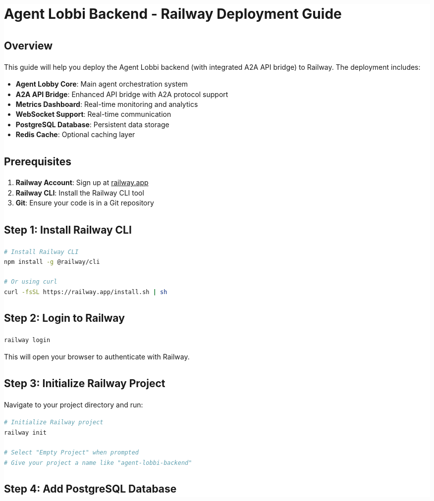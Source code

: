 # Agent Lobbi Backend - Railway Deployment Guide

## Overview

This guide will help you deploy the Agent Lobbi backend (with integrated A2A API bridge) to Railway. The deployment includes:

- **Agent Lobby Core**: Main agent orchestration system
- **A2A API Bridge**: Enhanced API bridge with A2A protocol support
- **Metrics Dashboard**: Real-time monitoring and analytics
- **WebSocket Support**: Real-time communication
- **PostgreSQL Database**: Persistent data storage
- **Redis Cache**: Optional caching layer

## Prerequisites

1. **Railway Account**: Sign up at [railway.app](https://railway.app)
2. **Railway CLI**: Install the Railway CLI tool
3. **Git**: Ensure your code is in a Git repository

## Step 1: Install Railway CLI

```bash
# Install Railway CLI
npm install -g @railway/cli

# Or using curl
curl -fsSL https://railway.app/install.sh | sh
```

## Step 2: Login to Railway

```bash
railway login
```

This will open your browser to authenticate with Railway.

## Step 3: Initialize Railway Project

Navigate to your project directory and run:

```bash
# Initialize Railway project
railway init

# Select "Empty Project" when prompted
# Give your project a name like "agent-lobbi-backend"
```

## Step 4: Add PostgreSQL Database
